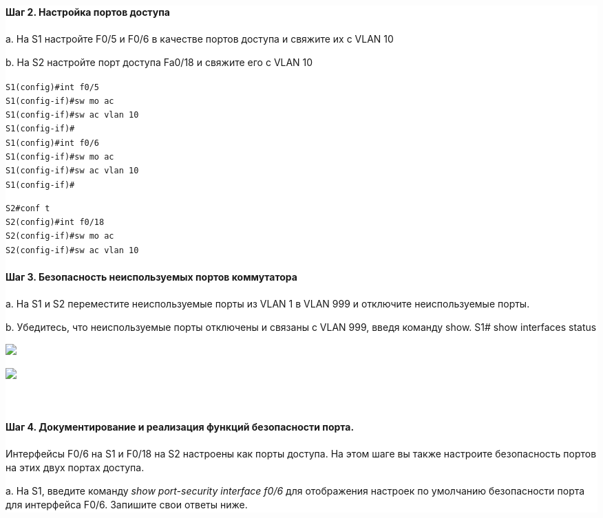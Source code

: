 


#### Шаг 2. Настройка портов доступа

a. На S1 настройте F0/5 и F0/6 в качестве портов доступа и свяжите их с VLAN 10

b. На S2 настройте порт доступа Fa0/18 и свяжите его с VLAN 10

```
S1(config)#int f0/5
S1(config-if)#sw mo ac
S1(config-if)#sw ac vlan 10
S1(config-if)#
S1(config)#int f0/6
S1(config-if)#sw mo ac
S1(config-if)#sw ac vlan 10
S1(config-if)#

```

```
S2#conf t
S2(config)#int f0/18
S2(config-if)#sw mo ac
S2(config-if)#sw ac vlan 10

```


#### Шаг 3. Безопасность неиспользуемых портов коммутатора

a. На S1 и S2 переместите неиспользуемые порты из VLAN 1 в VLAN 999 и отключите
неиспользуемые порты.

b. Убедитесь, что неиспользуемые порты отключены и связаны с VLAN 999, введя команду show.
S1# show interfaces status

![](http://joxi.ru/krDW60oigebePA.jpg) 




![](http://joxi.ru/5mdVO36ia9yX5A.jpg) 



![]() 

#### Шаг 4. Документирование и реализация функций безопасности порта.

Интерфейсы F0/6 на S1 и F0/18 на S2 настроены как порты доступа. На этом шаге вы также настроите
безопасность портов на этих двух портах доступа.

a.
На S1, введите команду *show port-security interface f0/6* для отображения настроек по
умолчанию безопасности порта для интерфейса F0/6. Запишите свои ответы ниже.
